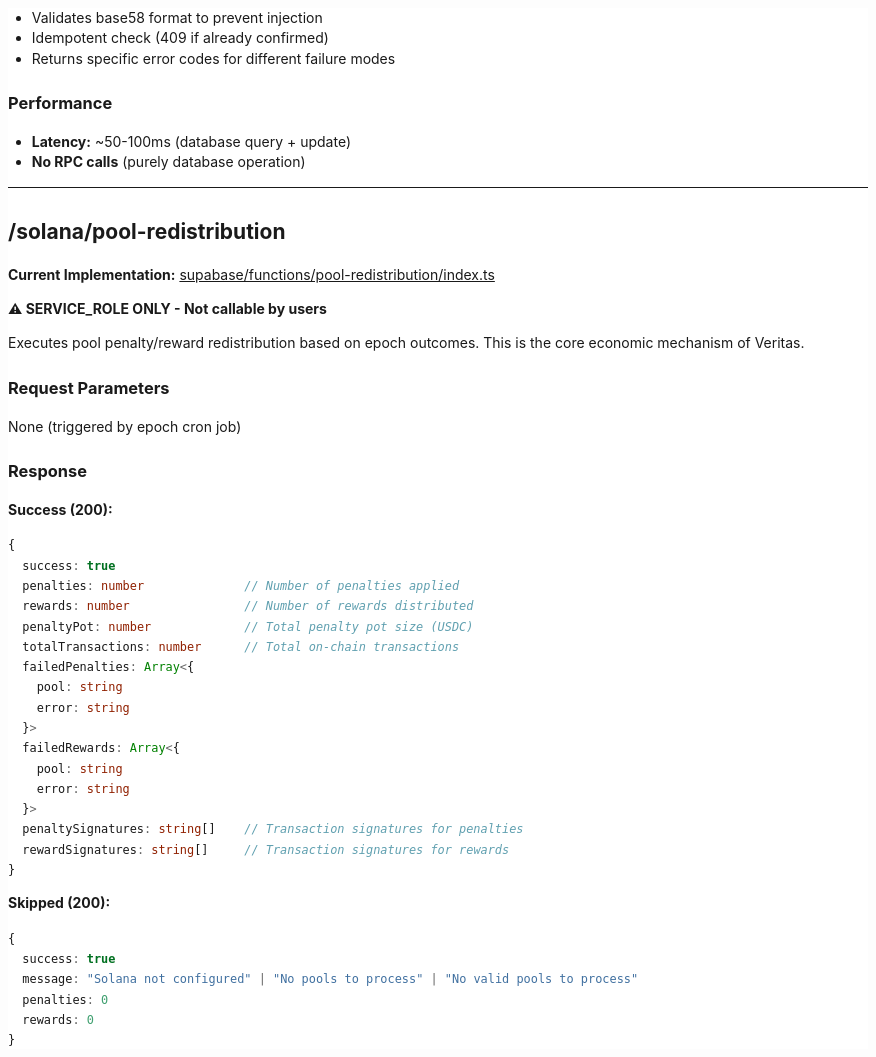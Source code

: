 - Validates base58 format to prevent injection
- Idempotent check (409 if already confirmed)
- Returns specific error codes for different failure modes

### Performance

- **Latency:** ~50-100ms (database query + update)
- **No RPC calls** (purely database operation)

---

## /solana/pool-redistribution

**Current Implementation:** [supabase/functions/pool-redistribution/index.ts](../../supabase/functions/pool-redistribution/index.ts)

**⚠️ SERVICE_ROLE ONLY - Not callable by users**

Executes pool penalty/reward redistribution based on epoch outcomes. This is the core economic mechanism of Veritas.

### Request Parameters

None (triggered by epoch cron job)

### Response

**Success (200):**
```typescript
{
  success: true
  penalties: number              // Number of penalties applied
  rewards: number                // Number of rewards distributed
  penaltyPot: number             // Total penalty pot size (USDC)
  totalTransactions: number      // Total on-chain transactions
  failedPenalties: Array<{
    pool: string
    error: string
  }>
  failedRewards: Array<{
    pool: string
    error: string
  }>
  penaltySignatures: string[]    // Transaction signatures for penalties
  rewardSignatures: string[]     // Transaction signatures for rewards
}
```

**Skipped (200):**
```typescript
{
  success: true
  message: "Solana not configured" | "No pools to process" | "No valid pools to process"
  penalties: 0
  rewards: 0
}
```
